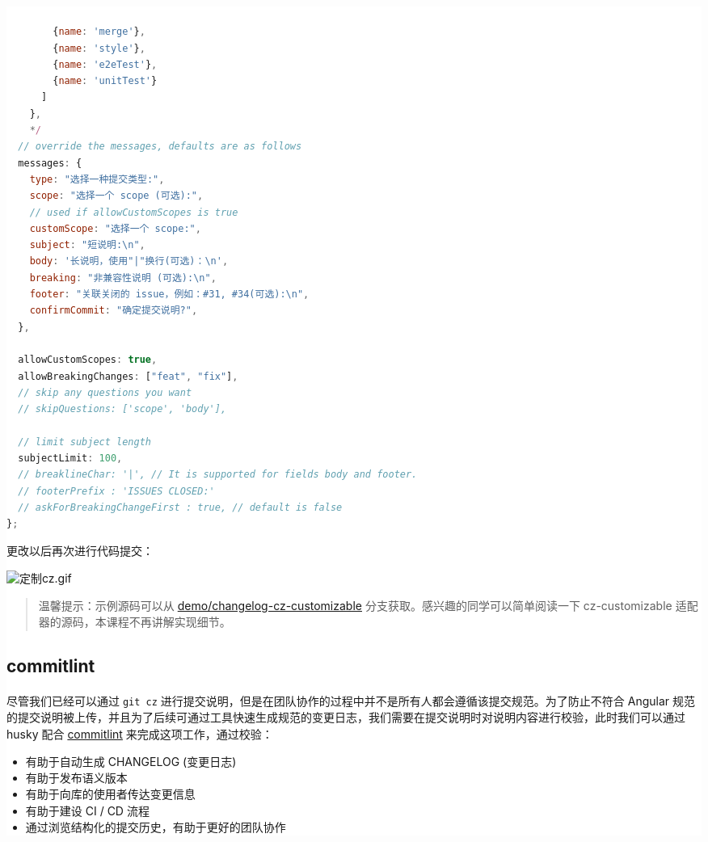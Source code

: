 ``` javascript
  
        {name: 'merge'},
        {name: 'style'},
        {name: 'e2eTest'},
        {name: 'unitTest'}
      ]
    },
    */
  // override the messages, defaults are as follows
  messages: {
    type: "选择一种提交类型:",
    scope: "选择一个 scope (可选):",
    // used if allowCustomScopes is true
    customScope: "选择一个 scope:",
    subject: "短说明:\n",
    body: '长说明，使用"|"换行(可选)：\n',
    breaking: "非兼容性说明 (可选):\n",
    footer: "关联关闭的 issue，例如：#31, #34(可选):\n",
    confirmCommit: "确定提交说明?",
  },

  allowCustomScopes: true,
  allowBreakingChanges: ["feat", "fix"],
  // skip any questions you want
  // skipQuestions: ['scope', 'body'],

  // limit subject length
  subjectLimit: 100,
  // breaklineChar: '|', // It is supported for fields body and footer.
  // footerPrefix : 'ISSUES CLOSED:'
  // askForBreakingChangeFirst : true, // default is false
};
```

更改以后再次进行代码提交：

![定制cz.gif](https://p3-juejin.byteimg.com/tos-cn-i-k3u1fbpfcp/7a9fde36063a46afacd6a6ac9fcd6c97~tplv-k3u1fbpfcp-jj-mark:0:0:0:0:q75.image#?w=1508&h=730&s=5884568&e=gif&f=516&b=191919)

> 温馨提示：示例源码可以从 [demo/changelog-cz-customizable](https://github.com/ziyi2/micro-framework/commits/demo/changelog-cz-customizable) 分支获取。感兴趣的同学可以简单阅读一下 cz-customizable 适配器的源码，本课程不再讲解实现细节。


## commitlint

尽管我们已经可以通过 `git cz` 进行提交说明，但是在团队协作的过程中并不是所有人都会遵循该提交规范。为了防止不符合 Angular 规范的提交说明被上传，并且为了后续可通过工具快速生成规范的变更日志，我们需要在提交说明时对说明内容进行校验，此时我们可以通过 husky 配合 [commitlint](https://github.com/conventional-changelog/commitlint) 来完成这项工作，通过校验：

- 有助于自动生成 CHANGELOG (变更日志)
- 有助于发布语义版本
- 有助于向库的使用者传达变更信息
- 有助于建设 CI / CD 流程
- 通过浏览结构化的提交历史，有助于更好的团队协作
